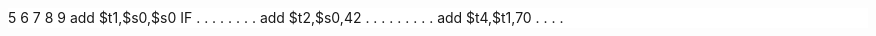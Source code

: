    <td width="61">5</td>

   <td width="61">6</td>

   <td width="61">7</td>

   <td width="61">8</td>

   <td width="8">9</td>

  </tr>

  <tr>

   <td width="167">add $t1,$s0,$s0 IF</td>

   <td width="77">.</td>

   <td width="61">.</td>

   <td width="61">.</td>

   <td width="61">.</td>

   <td width="61">.</td>

   <td width="61">.</td>

   <td width="61">.</td>

   <td width="8">.</td>

  </tr>

  <tr>

   <td width="167">add $t2,$s0,42 .</td>

   <td width="77">.</td>

   <td width="61">.</td>

   <td width="61">.</td>

   <td width="61">.</td>

   <td width="61">.</td>

   <td width="61">.</td>

   <td width="61">.</td>

   <td width="8">.</td>

  </tr>

  <tr>

   <td width="167">add $t4,$t1,70 .</td>

   <td width="77">.</td>

   <td width="61">.</td>

   <td width="61">.</td>
